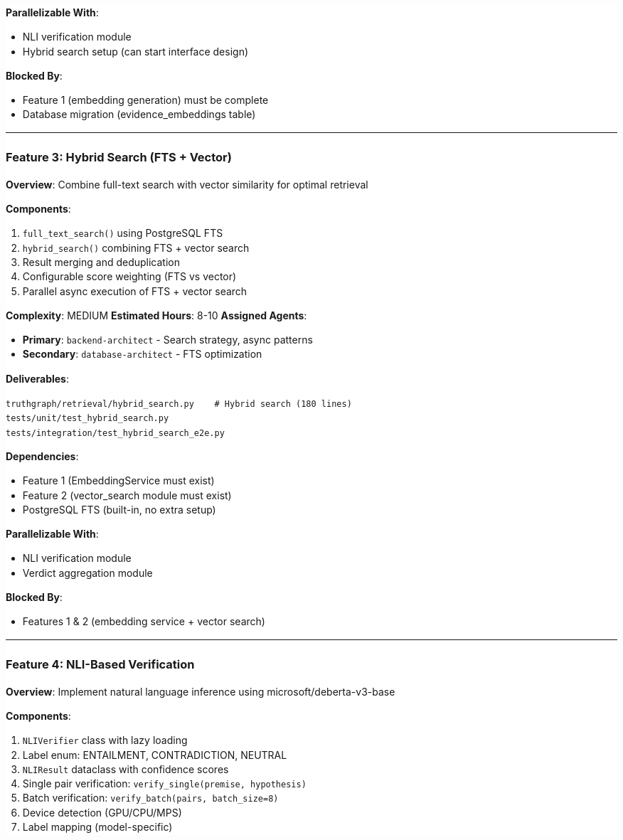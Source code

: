 **Parallelizable With**:
- NLI verification module
- Hybrid search setup (can start interface design)

**Blocked By**:
- Feature 1 (embedding generation) must be complete
- Database migration (evidence_embeddings table)

---

### Feature 3: Hybrid Search (FTS + Vector)

**Overview**: Combine full-text search with vector similarity for optimal retrieval

**Components**:
1. `full_text_search()` using PostgreSQL FTS
2. `hybrid_search()` combining FTS + vector search
3. Result merging and deduplication
4. Configurable score weighting (FTS vs vector)
5. Parallel async execution of FTS + vector search

**Complexity**: MEDIUM
**Estimated Hours**: 8-10
**Assigned Agents**:
- **Primary**: `backend-architect` - Search strategy, async patterns
- **Secondary**: `database-architect` - FTS optimization

**Deliverables**:
```
truthgraph/retrieval/hybrid_search.py    # Hybrid search (180 lines)
tests/unit/test_hybrid_search.py
tests/integration/test_hybrid_search_e2e.py
```

**Dependencies**:
- Feature 1 (EmbeddingService must exist)
- Feature 2 (vector_search module must exist)
- PostgreSQL FTS (built-in, no extra setup)

**Parallelizable With**:
- NLI verification module
- Verdict aggregation module

**Blocked By**:
- Features 1 & 2 (embedding service + vector search)

---

### Feature 4: NLI-Based Verification

**Overview**: Implement natural language inference using microsoft/deberta-v3-base

**Components**:
1. `NLIVerifier` class with lazy loading
2. Label enum: ENTAILMENT, CONTRADICTION, NEUTRAL
3. `NLIResult` dataclass with confidence scores
4. Single pair verification: `verify_single(premise, hypothesis)`
5. Batch verification: `verify_batch(pairs, batch_size=8)`
6. Device detection (GPU/CPU/MPS)
7. Label mapping (model-specific)
